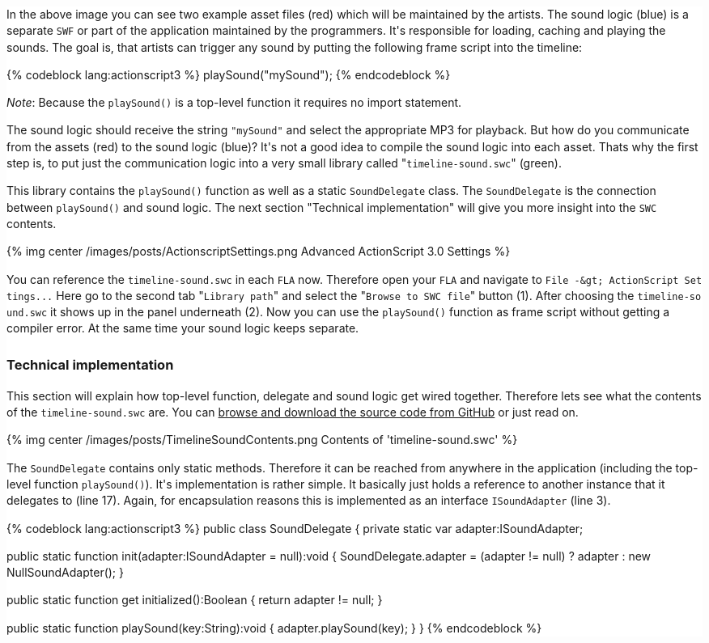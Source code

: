 In the above image you can see two example asset files (red) which will be maintained by the artists. The sound logic (blue) is a separate `SWF` or part of the application maintained by the programmers. It's responsible for loading, caching and playing the sounds. The goal is, that artists can trigger any sound by putting the following frame script into the timeline:

{% codeblock lang:actionscript3 %}
playSound("mySound");
{% endcodeblock %}

*Note*: Because the `playSound()` is a top-level function it requires no import statement.

The sound logic should receive the string `"mySound"` and select the appropriate MP3 for playback. But how do you communicate from the assets (red) to the sound logic (blue)? It's not a good idea to compile the sound logic into each asset. Thats why the first step is, to put just the communication logic into a very small library called "`timeline-sound.swc`" (green).

This library contains the `playSound()` function as well as a static `SoundDelegate` class. The `SoundDelegate` is the connection between `playSound()` and sound logic. The next section "Technical implementation" will give you more insight into the `SWC` contents.

{% img center /images/posts/ActionscriptSettings.png Advanced ActionScript 3.0 Settings %}

You can reference the `timeline-sound.swc` in each `FLA` now. Therefore open your `FLA` and navigate to `File -&gt; ActionScript Settings...` Here go to the second tab "`Library path`" and select the "`Browse to SWC file`" button (1). After choosing the `timeline-sound.swc` it shows up in the panel underneath (2). Now you can use the `playSound()` function as frame script without getting a compiler error. At the same time your sound logic keeps separate.

### Technical implementation

This section will explain how top-level function, delegate and sound logic get wired together. Therefore lets see what the contents of the `timeline-sound.swc` are. You can [browse and download the source code from GitHub](https://github.com/MattesGroeger/as3-timeline-sound) or just read on.

{% img center /images/posts/TimelineSoundContents.png Contents of &#39;timeline-sound.swc&#39; %}

The `SoundDelegate` contains only static methods. Therefore it can be reached from anywhere in the application (including the top-level function `playSound()`). It's implementation is rather simple. It basically just holds a reference to another instance that it delegates to (line 17). Again, for encapsulation reasons this is implemented as an interface `ISoundAdapter` (line 3).

{% codeblock lang:actionscript3 %}
public class SoundDelegate
{
  private static var adapter:ISoundAdapter;

  public static function init(adapter:ISoundAdapter = null):void
  {
    SoundDelegate.adapter = (adapter != null) ? adapter : new NullSoundAdapter();
  }

  public static function get initialized():Boolean
  {
    return adapter != null;
  }

  public static function playSound(key:String):void
  {
    adapter.playSound(key);
  }
}
{% endcodeblock %}
